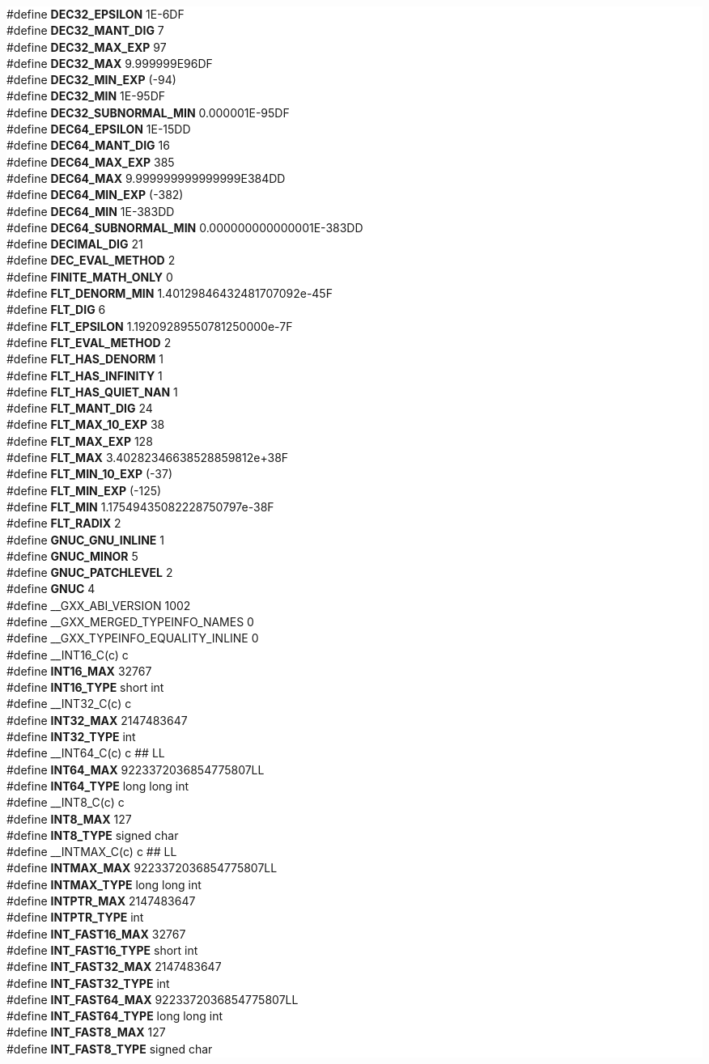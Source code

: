 #define __DEC32_EPSILON__ 1E-6DF<br>
#define __DEC32_MANT_DIG__ 7<br>
#define __DEC32_MAX_EXP__ 97<br>
#define __DEC32_MAX__ 9.999999E96DF<br>
#define __DEC32_MIN_EXP__ (-94)<br>
#define __DEC32_MIN__ 1E-95DF<br>
#define __DEC32_SUBNORMAL_MIN__ 0.000001E-95DF<br>
#define __DEC64_EPSILON__ 1E-15DD<br>
#define __DEC64_MANT_DIG__ 16<br>
#define __DEC64_MAX_EXP__ 385<br>
#define __DEC64_MAX__ 9.999999999999999E384DD<br>
#define __DEC64_MIN_EXP__ (-382)<br>
#define __DEC64_MIN__ 1E-383DD<br>
#define __DEC64_SUBNORMAL_MIN__ 0.000000000000001E-383DD<br>
#define __DECIMAL_DIG__ 21<br>
#define __DEC_EVAL_METHOD__ 2<br>
#define __FINITE_MATH_ONLY__ 0<br>
#define __FLT_DENORM_MIN__ 1.40129846432481707092e-45F<br>
#define __FLT_DIG__ 6<br>
#define __FLT_EPSILON__ 1.19209289550781250000e-7F<br>
#define __FLT_EVAL_METHOD__ 2<br>
#define __FLT_HAS_DENORM__ 1<br>
#define __FLT_HAS_INFINITY__ 1<br>
#define __FLT_HAS_QUIET_NAN__ 1<br>
#define __FLT_MANT_DIG__ 24<br>
#define __FLT_MAX_10_EXP__ 38<br>
#define __FLT_MAX_EXP__ 128<br>
#define __FLT_MAX__ 3.40282346638528859812e+38F<br>
#define __FLT_MIN_10_EXP__ (-37)<br>
#define __FLT_MIN_EXP__ (-125)<br>
#define __FLT_MIN__ 1.17549435082228750797e-38F<br>
#define __FLT_RADIX__ 2<br>
#define __GNUC_GNU_INLINE__ 1<br>
#define __GNUC_MINOR__ 5<br>
#define __GNUC_PATCHLEVEL__ 2<br>
#define __GNUC__ 4<br>
#define __GXX_ABI_VERSION 1002<br>
#define __GXX_MERGED_TYPEINFO_NAMES 0<br>
#define __GXX_TYPEINFO_EQUALITY_INLINE 0<br>
#define __INT16_C(c) c<br>
#define __INT16_MAX__ 32767<br>
#define __INT16_TYPE__ short int<br>
#define __INT32_C(c) c<br>
#define __INT32_MAX__ 2147483647<br>
#define __INT32_TYPE__ int<br>
#define __INT64_C(c) c ## LL<br>
#define __INT64_MAX__ 9223372036854775807LL<br>
#define __INT64_TYPE__ long long int<br>
#define __INT8_C(c) c<br>
#define __INT8_MAX__ 127<br>
#define __INT8_TYPE__ signed char<br>
#define __INTMAX_C(c) c ## LL<br>
#define __INTMAX_MAX__ 9223372036854775807LL<br>
#define __INTMAX_TYPE__ long long int<br>
#define __INTPTR_MAX__ 2147483647<br>
#define __INTPTR_TYPE__ int<br>
#define __INT_FAST16_MAX__ 32767<br>
#define __INT_FAST16_TYPE__ short int<br>
#define __INT_FAST32_MAX__ 2147483647<br>
#define __INT_FAST32_TYPE__ int<br>
#define __INT_FAST64_MAX__ 9223372036854775807LL<br>
#define __INT_FAST64_TYPE__ long long int<br>
#define __INT_FAST8_MAX__ 127<br>
#define __INT_FAST8_TYPE__ signed char<br>